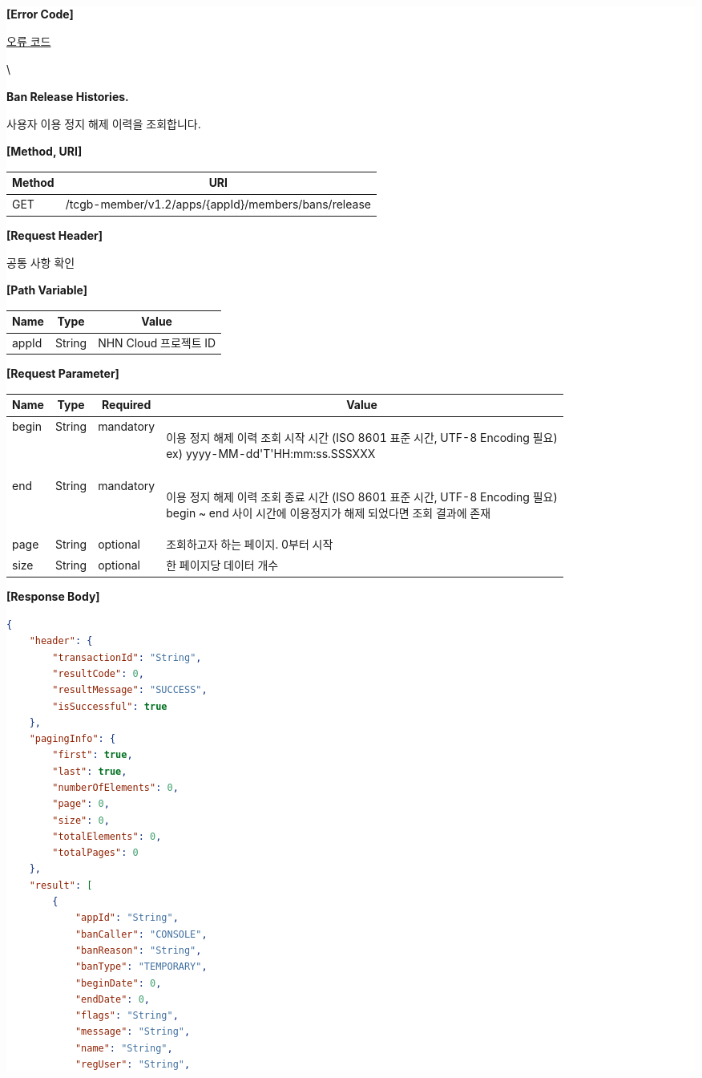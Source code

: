 **\[Error Code]**

[오류 코드](error-code/#server)

\


**Ban Release Histories.**

사용자 이용 정지 해제 이력을 조회합니다.

**\[Method, URI]**

| Method | URI                                                 |
| ------ | --------------------------------------------------- |
| GET    | /tcgb-member/v1.2/apps/{appId}/members/bans/release |

**\[Request Header]**

공통 사항 확인

**\[Path Variable]**

| Name  | Type   | Value             |
| ----- | ------ | ----------------- |
| appId | String | NHN Cloud 프로젝트 ID |

**\[Request Parameter]**

| Name  | Type   | Required  | Value                                                                                                         |
| ----- | ------ | --------- | ------------------------------------------------------------------------------------------------------------- |
| begin | String | mandatory | <p>이용 정지 해제 이력 조회 시작 시간 (ISO 8601 표준 시간, UTF-8 Encoding 필요)<br>ex) yyyy-MM-dd'T'HH:mm:ss.SSSXXX</p>           |
| end   | String | mandatory | <p>이용 정지 해제 이력 조회 종료 시간 (ISO 8601 표준 시간, UTF-8 Encoding 필요)<br>begin ~ end 사이 시간에 이용정지가 해제 되었다면 조회 결과에 존재</p> |
| page  | String | optional  | 조회하고자 하는 페이지. 0부터 시작                                                                                          |
| size  | String | optional  | 한 페이지당 데이터 개수                                                                                                 |

**\[Response Body]**

```json
{
    "header": {
        "transactionId": "String",
        "resultCode": 0,
        "resultMessage": "SUCCESS",
        "isSuccessful": true
    },
    "pagingInfo": {
        "first": true,
        "last": true,
        "numberOfElements": 0,
        "page": 0,
        "size": 0,
        "totalElements": 0,
        "totalPages": 0
    },
    "result": [
        {
            "appId": "String",
            "banCaller": "CONSOLE",
            "banReason": "String",
            "banType": "TEMPORARY",
            "beginDate": 0,
            "endDate": 0,
            "flags": "String",
            "message": "String",
            "name": "String",
            "regUser": "String",
```